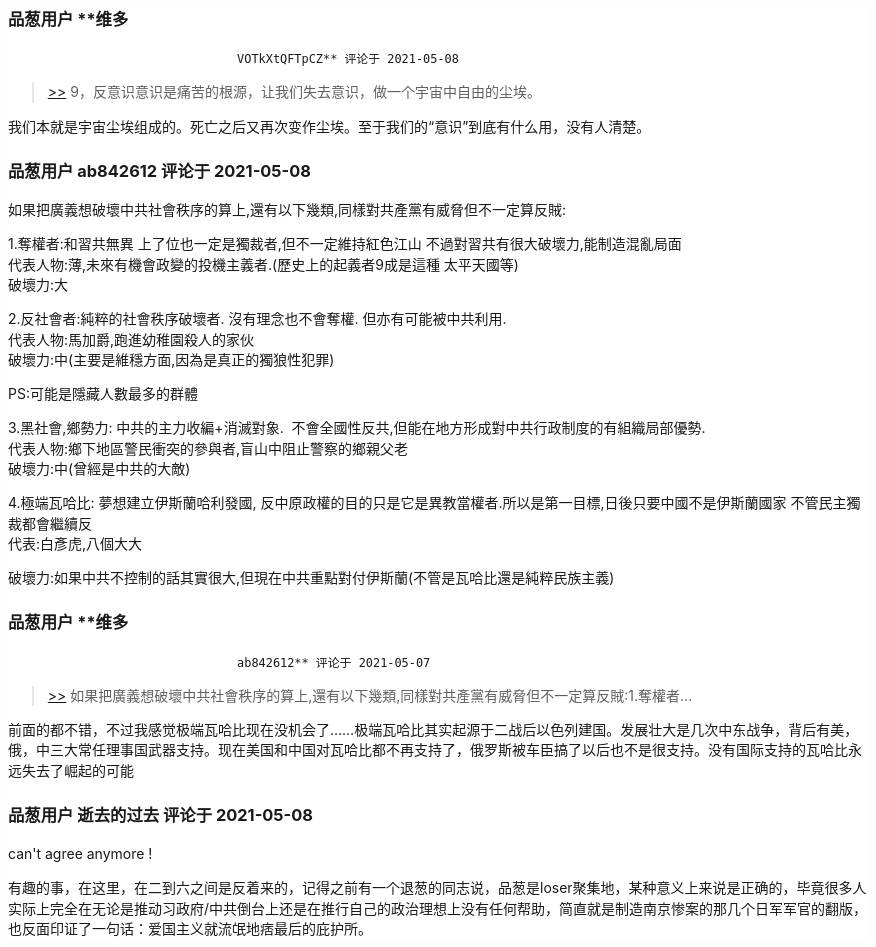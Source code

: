 

            
### 品葱用户 **维多				
									VOTkXtQFTpCZ** 评论于 2021-05-08
        
> [\>>]( "/article/item_id-642039#") 9，反意识意识是痛苦的根源，让我们失去意识，做一个宇宙中自由的尘埃。

  
  
我们本就是宇宙尘埃组成的。死亡之后又再次变作尘埃。至于我们的“意识”到底有什么用，没有人清楚。
        


            
### 品葱用户 **ab842612** 评论于 2021-05-08
        
如果把廣義想破壞中共社會秩序的算上,還有以下幾類,同樣對共產黨有威脅但不一定算反賊:  
  
  
1.奪權者:和習共無異 上了位也一定是獨裁者,但不一定維持紅色江山 不過對習共有很大破壞力,能制造混亂局面  
代表人物:薄,未來有機會政變的投機主義者.(歷史上的起義者9成是這種 太平天國等)  
破壞力:大  
  
  
2.反社會者:純粹的社會秩序破壞者. 沒有理念也不會奪權. 但亦有可能被中共利用.  
代表人物:馬加爵,跑進幼稚園殺人的家伙  
破壞力:中(主要是維穩方面,因為是真正的獨狼性犯罪)  
  
PS:可能是隱藏人數最多的群體  
  
3.黑社會,鄉勢力: 中共的主力收編+消滅對象.  不會全國性反共,但能在地方形成對中共行政制度的有組織局部優勢.  
代表人物:鄉下地區警民衝突的參與者,盲山中阻止警察的鄉親父老  
破壞力:中(曾經是中共的大敵)  
  
4.極端瓦哈比: 夢想建立伊斯蘭哈利發國, 反中原政權的目的只是它是異教當權者.所以是第一目標,日後只要中國不是伊斯蘭國家 不管民主獨裁都會繼續反  
代表:白彥虎,八個大大  
  
破壞力:如果中共不控制的話其實很大,但現在中共重點對付伊斯蘭(不管是瓦哈比還是純粹民族主義)
        


            
### 品葱用户 **维多				
									ab842612** 评论于 2021-05-07
        
> [\>>]( "/article/item_id-642155#") 如果把廣義想破壞中共社會秩序的算上,還有以下幾類,同樣對共產黨有威脅但不一定算反賊:1.奪權者...

  
  
前面的都不错，不过我感觉极端瓦哈比现在没机会了……极端瓦哈比其实起源于二战后以色列建国。发展壮大是几次中东战争，背后有美，俄，中三大常任理事国武器支持。现在美国和中国对瓦哈比都不再支持了，俄罗斯被车臣搞了以后也不是很支持。没有国际支持的瓦哈比永远失去了崛起的可能
        


            
### 品葱用户 **逝去的过去** 评论于 2021-05-08
        
can't agree anymore !  
  
有趣的事，在这里，在二到六之间是反着来的，记得之前有一个退葱的同志说，品葱是loser聚集地，某种意义上来说是正确的，毕竟很多人实际上完全在无论是推动习政府/中共倒台上还是在推行自己的政治理想上没有任何帮助，简直就是制造南京惨案的那几个日军军官的翻版，也反面印证了一句话：爱国主义就流氓地痞最后的庇护所。
        

